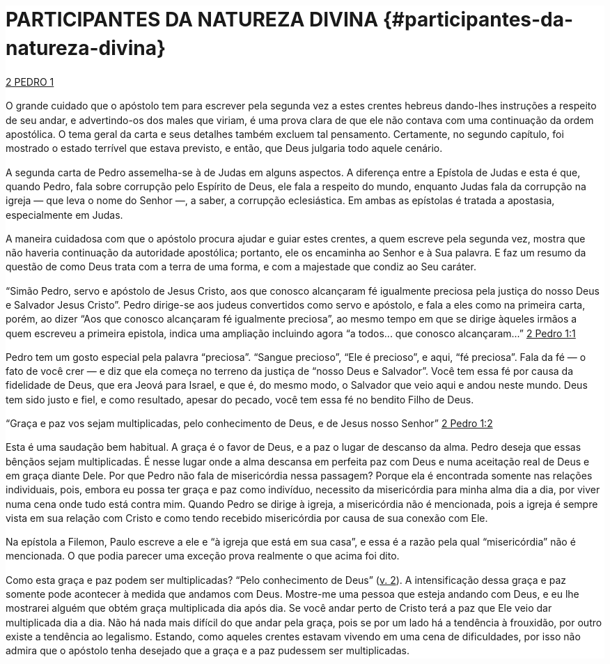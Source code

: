 # PARTICIPANTES DA NATUREZA DIVINA {#participantes-da-natureza-divina}

[2 PEDRO 1](http://bibliaonline.com.br/acf/2pe/1)

O grande cuidado que o apóstolo tem para escrever pela segunda vez a estes crentes hebreus dando-lhes instruções a respeito de seu andar, e advertindo-os dos males que viriam, é uma prova clara de que ele não contava com uma continuação da ordem apostólica. O tema geral da carta e seus detalhes também excluem tal pensamento. Certamente, no segundo capítulo, foi mostrado o estado terrível que estava previsto, e então, que Deus julgaria todo aquele cenário.

A segunda carta de Pedro assemelha-se à de Judas em alguns aspectos. A diferença entre a Epístola de Judas e esta é que, quando Pedro, fala sobre corrupção pelo Espírito de Deus, ele fala a respeito do mundo, enquanto Judas fala da corrupção na igreja — que leva o nome do Senhor —, a saber, a corrupção eclesiástica. Em ambas as epístolas é tratada a apostasia, especialmente em Judas.

A maneira cuidadosa com que o apóstolo procura ajudar e guiar estes crentes, a quem escreve pela segunda vez, mostra que não haveria continuação da autoridade apostólica; portanto, ele os encaminha ao Senhor e à Sua palavra. E faz um resumo da questão de como Deus trata com a terra de uma forma, e com a majestade que condiz ao Seu caráter.

“Simão Pedro, servo e apóstolo de Jesus Cristo, aos que conosco alcançaram fé igualmente preciosa pela justiça do nosso Deus e Salvador Jesus Cristo”. Pedro dirige-se aos judeus convertidos como servo e apóstolo, e fala a eles como na primeira carta, porém, ao dizer “Aos que conosco alcançaram fé igualmente preciosa”, ao mesmo tempo em que se dirige àqueles irmãos a quem escreveu a primeira epistola, indica uma ampliação incluindo agora “a todos... que conosco alcançaram...” [2 Pedro 1:1](http://bibliaonline.com.br/acf/2pe/1/1)

Pedro tem um gosto especial pela palavra “preciosa”. “Sangue precioso”, “Ele é precioso”, e aqui, “fé preciosa”. Fala da fé — o fato de você crer — e diz que ela começa no terreno da justiça de “nosso Deus e Salvador”. Você tem essa fé por causa da fidelidade de Deus, que era Jeová para Israel, e que é, do mesmo modo, o Salvador que veio aqui e andou neste mundo. Deus tem sido justo e fiel, e como resultado, apesar do pecado, você tem essa fé no bendito Filho de Deus.

“Graça e paz vos sejam multiplicadas, pelo conhecimento de Deus, e de Jesus nosso Senhor” [2 Pedro 1:2](http://bibliaonline.com.br/acf/2pe/1/2)

Esta é uma saudação bem habitual. A graça é o favor de Deus, e a paz o lugar de descanso da alma. Pedro deseja que essas bênçãos sejam multiplicadas. É nesse lugar onde a alma descansa em perfeita paz com Deus e numa aceitação real de Deus e em graça diante Dele. Por que Pedro não fala de misericórdia nessa passagem? Porque ela é encontrada somente nas relações individuais, pois, embora eu possa ter graça e paz como indivíduo, necessito da misericórdia para minha alma dia a dia, por viver numa cena onde tudo está contra mim. Quando Pedro se dirige à igreja, a misericórdia não é mencionada, pois a igreja é sempre vista em sua relação com Cristo e como tendo recebido misericórdia por causa de sua conexão com Ele.

Na epístola a Filemon, Paulo escreve a ele e “à igreja que está em sua casa”, e essa é a razão pela qual “misericórdia” não é mencionada. O que podia parecer uma exceção prova realmente o que acima foi dito.

Como esta graça e paz podem ser multiplicadas? “Pelo conhecimento de Deus” ([v. 2](http://bibliaonline.com.br/acf/2pe/1/2)). A intensificação dessa graça e paz somente pode acontecer à medida que andamos com Deus. Mostre-me uma pessoa que esteja andando com Deus, e eu lhe mostrarei alguém que obtém graça multiplicada dia após dia. Se você andar perto de Cristo terá a paz que Ele veio dar multiplicada dia a dia. Não há nada mais difícil do que andar pela graça, pois se por um lado há a tendência à frouxidão, por outro existe a tendência ao legalismo. Estando, como aqueles crentes estavam vivendo em uma cena de dificuldades, por isso não admira que o apóstolo tenha desejado que a graça e a paz pudessem ser multiplicadas.
